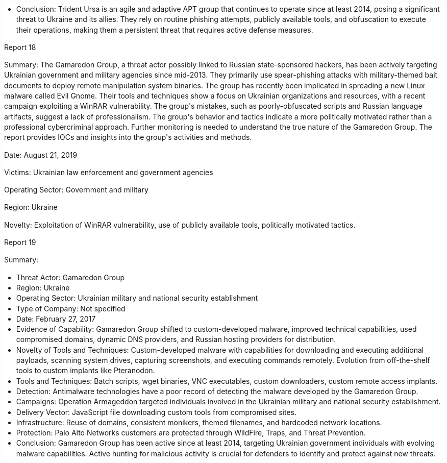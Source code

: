 - Conclusion: Trident Ursa is an agile and adaptive APT group that continues to operate since at least 2014, posing a significant threat to Ukraine and its allies. They rely on routine phishing attempts, publicly available tools, and obfuscation to execute their operations, making them a persistent threat that requires active defense measures.





Report 18

Summary:
The Gamaredon Group, a threat actor possibly linked to Russian state-sponsored hackers, has been actively targeting Ukrainian government and military agencies since mid-2013. They primarily use spear-phishing attacks with military-themed bait documents to deploy remote manipulation system binaries. The group has recently been implicated in spreading a new Linux malware called Evil Gnome. Their tools and techniques show a focus on Ukrainian organizations and resources, with a recent campaign exploiting a WinRAR vulnerability. The group's mistakes, such as poorly-obfuscated scripts and Russian language artifacts, suggest a lack of professionalism. The group's behavior and tactics indicate a more politically motivated rather than a professional cybercriminal approach. Further monitoring is needed to understand the true nature of the Gamaredon Group. The report provides IOCs and insights into the group's activities and methods.

Date: August 21, 2019

Victims: Ukrainian law enforcement and government agencies

Operating Sector: Government and military

Region: Ukraine

Novelty: Exploitation of WinRAR vulnerability, use of publicly available tools, politically motivated tactics.





Report 19

Summary:
- Threat Actor: Gamaredon Group
- Region: Ukraine
- Operating Sector: Ukrainian military and national security establishment
- Type of Company: Not specified
- Date: February 27, 2017
- Evidence of Capability: Gamaredon Group shifted to custom-developed malware, improved technical capabilities, used compromised domains, dynamic DNS providers, and Russian hosting providers for distribution.
- Novelty of Tools and Techniques: Custom-developed malware with capabilities for downloading and executing additional payloads, scanning system drives, capturing screenshots, and executing commands remotely. Evolution from off-the-shelf tools to custom implants like Pteranodon.
- Tools and Techniques: Batch scripts, wget binaries, VNC executables, custom downloaders, custom remote access implants.
- Detection: Antimalware technologies have a poor record of detecting the malware developed by the Gamaredon Group.
- Campaigns: Operation Armageddon targeted individuals involved in the Ukrainian military and national security establishment.
- Delivery Vector: JavaScript file downloading custom tools from compromised sites.
- Infrastructure: Reuse of domains, consistent monikers, themed filenames, and hardcoded network locations.
- Protection: Palo Alto Networks customers are protected through WildFire, Traps, and Threat Prevention.
- Conclusion: Gamaredon Group has been active since at least 2014, targeting Ukrainian government individuals with evolving malware capabilities. Active hunting for malicious activity is crucial for defenders to identify and protect against new threats.
